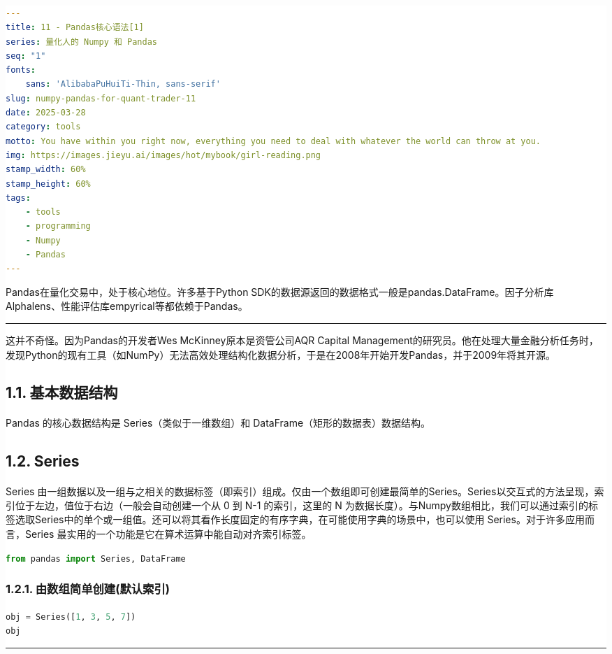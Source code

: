 ```yaml
---
title: 11 - Pandas核心语法[1]
series: 量化人的 Numpy 和 Pandas
seq: "1"
fonts:
    sans: 'AlibabaPuHuiTi-Thin, sans-serif'
slug: numpy-pandas-for-quant-trader-11
date: 2025-03-28
category: tools
motto: You have within you right now, everything you need to deal with whatever the world can throw at you.
img: https://images.jieyu.ai/images/hot/mybook/girl-reading.png
stamp_width: 60%
stamp_height: 60%
tags: 
    - tools
    - programming
    - Numpy
    - Pandas
---
```


Pandas在量化交易中，处于核心地位。许多基于Python SDK的数据源返回的数据格式一般是pandas.DataFrame。因子分析库Alphalens、性能评估库empyrical等都依赖于Pandas。

---

这并不奇怪。因为Pandas的开发者Wes McKinney原本是资管公司AQR Capital Management的研究员。他在处理大量金融分析任务时，发现Python的现有工具（如NumPy）无法高效处理结构化数据分析，于是在2008年开始开发Pandas，并于2009年将其开源。

## 1.1. 基本数据结构


Pandas 的核心数据结构是 Series（类似于一维数组）和 DataFrame（矩形的数据表）数据结构。

## 1.2. Series
Series 由一组数据以及一组与之相关的数据标签（即索引）组成。仅由一个数组即可创建最简单的Series。Series以交互式的方法呈现，索引位于左边，值位于右边（一般会自动创建一个从 0 到 N-1 的索引，这里的 N 为数据长度）。与Numpy数组相比，我们可以通过索引的标签选取Series中的单个或一组值。还可以将其看作长度固定的有序字典，在可能使用字典的场景中，也可以使用 Series。对于许多应用而言，Series 最实用的一个功能是它在算术运算中能自动对齐索引标签。

```python
from pandas import Series, DataFrame
```

### 1.2.1. 由数组简单创建(默认索引)

```python
obj = Series([1, 3, 5, 7]) 
obj
```

---
